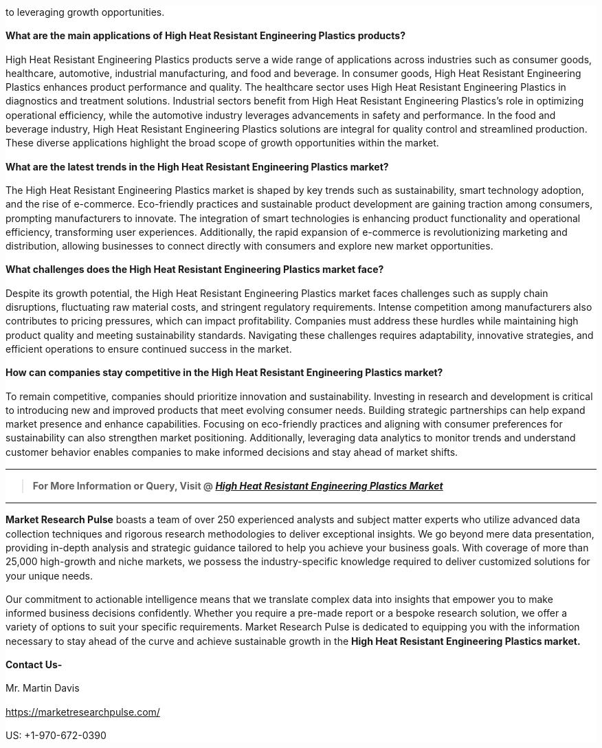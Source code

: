 to leveraging growth opportunities.</p><p><strong>What are the main applications of High Heat Resistant Engineering Plastics products?</strong></p><p>High Heat Resistant Engineering Plastics products serve a wide range of applications across industries such as consumer goods, healthcare, automotive, industrial manufacturing, and food and beverage. In consumer goods, High Heat Resistant Engineering Plastics enhances product performance and quality. The healthcare sector uses High Heat Resistant Engineering Plastics in diagnostics and treatment solutions. Industrial sectors benefit from High Heat Resistant Engineering Plastics&rsquo;s role in optimizing operational efficiency, while the automotive industry leverages advancements in safety and performance. In the food and beverage industry, High Heat Resistant Engineering Plastics solutions are integral for quality control and streamlined production. These diverse applications highlight the broad scope of growth opportunities within the market.</p><p><strong>What are the latest trends in the High Heat Resistant Engineering Plastics market?</strong></p><p>The High Heat Resistant Engineering Plastics market is shaped by key trends such as sustainability, smart technology adoption, and the rise of e-commerce. Eco-friendly practices and sustainable product development are gaining traction among consumers, prompting manufacturers to innovate. The integration of smart technologies is enhancing product functionality and operational efficiency, transforming user experiences. Additionally, the rapid expansion of e-commerce is revolutionizing marketing and distribution, allowing businesses to connect directly with consumers and explore new market opportunities.</p><p><strong>What challenges does the High Heat Resistant Engineering Plastics market face?</strong></p><p>Despite its growth potential, the High Heat Resistant Engineering Plastics market faces challenges such as supply chain disruptions, fluctuating raw material costs, and stringent regulatory requirements. Intense competition among manufacturers also contributes to pricing pressures, which can impact profitability. Companies must address these hurdles while maintaining high product quality and meeting sustainability standards. Navigating these challenges requires adaptability, innovative strategies, and efficient operations to ensure continued success in the market.</p><p><strong>How can companies stay competitive in the High Heat Resistant Engineering Plastics market?</strong></p><p>To remain competitive, companies should prioritize innovation and sustainability. Investing in research and development is critical to introducing new and improved products that meet evolving consumer needs. Building strategic partnerships can help expand market presence and enhance capabilities. Focusing on eco-friendly practices and aligning with consumer preferences for sustainability can also strengthen market positioning. Additionally, leveraging data analytics to monitor trends and understand customer behavior enables companies to make informed decisions and stay ahead of market shifts.</p><hr /><blockquote><p><strong>For More Information or Query, Visit @&nbsp;<em><a href="https://marketresearchpulse.com/report/50595/high-heat-resistant-engineering-plastics-market?utm_source=Linkedin&utm_medium=020">High Heat Resistant Engineering Plastics Market</a></em></strong></p></blockquote><hr /><p><strong>Market Research Pulse</strong> boasts a team of over 250 experienced analysts and subject matter experts who utilize advanced data collection techniques and rigorous research methodologies to deliver exceptional insights. We go beyond mere data presentation, providing in-depth analysis and strategic guidance tailored to help you achieve your business goals. With coverage of more than 25,000 high-growth and niche markets, we possess the industry-specific knowledge required to deliver customized solutions for your unique needs.</p><p>Our commitment to actionable intelligence means that we translate complex data into insights that empower you to make informed business decisions confidently. Whether you require a pre-made report or a bespoke research solution, we offer a variety of options to suit your specific requirements. Market Research Pulse is dedicated to equipping you with the information necessary to stay ahead of the curve and achieve sustainable growth in the <strong>High Heat Resistant Engineering Plastics market.</strong></p><p><strong>Contact Us-</strong></p><p>Mr. Martin Davis</p><p>https://marketresearchpulse.com/</p><p>US: +1-970-672-0390</p>
